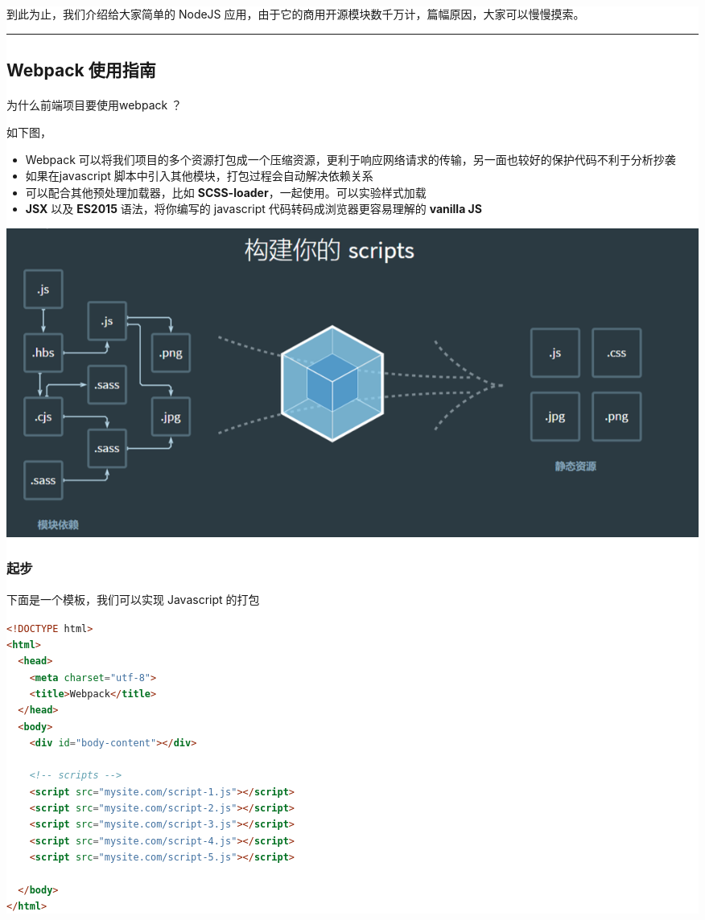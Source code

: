 到此为止，我们介绍给大家简单的 NodeJS 应用，由于它的商用开源模块数千万计，篇幅原因，大家可以慢慢摸索。 





-------

## Webpack 使用指南

为什么前端项目要使用webpack ？

如下图， 

* Webpack 可以将我们项目的多个资源打包成一个压缩资源，更利于响应网络请求的传输，另一面也较好的保护代码不利于分析抄袭
* 如果在javascript 脚本中引入其他模块，打包过程会自动解决依赖关系
* 可以配合其他预处理加载器，比如 **SCSS-loader**，一起使用。可以实验样式加载
* **JSX** 以及 **ES2015** 语法，将你编写的 javascript 代码转码成浏览器更容易理解的 **vanilla JS**



![screenshot-webpack-docschina-org-1618197402525 (1)](Webpack_NodeJS.assets/screenshot-webpack-docschina-org-1618197402525%20(1).png)





### 起步

下面是一个模板，我们可以实现 Javascript 的打包

```html
<!DOCTYPE html>
<html>
  <head>
    <meta charset="utf-8">
    <title>Webpack</title>
  </head>
  <body>
    <div id="body-content"></div>

    <!-- scripts -->
    <script src="mysite.com/script-1.js"></script>
    <script src="mysite.com/script-2.js"></script>
    <script src="mysite.com/script-3.js"></script>
    <script src="mysite.com/script-4.js"></script>
    <script src="mysite.com/script-5.js"></script>

  </body>
</html>
```